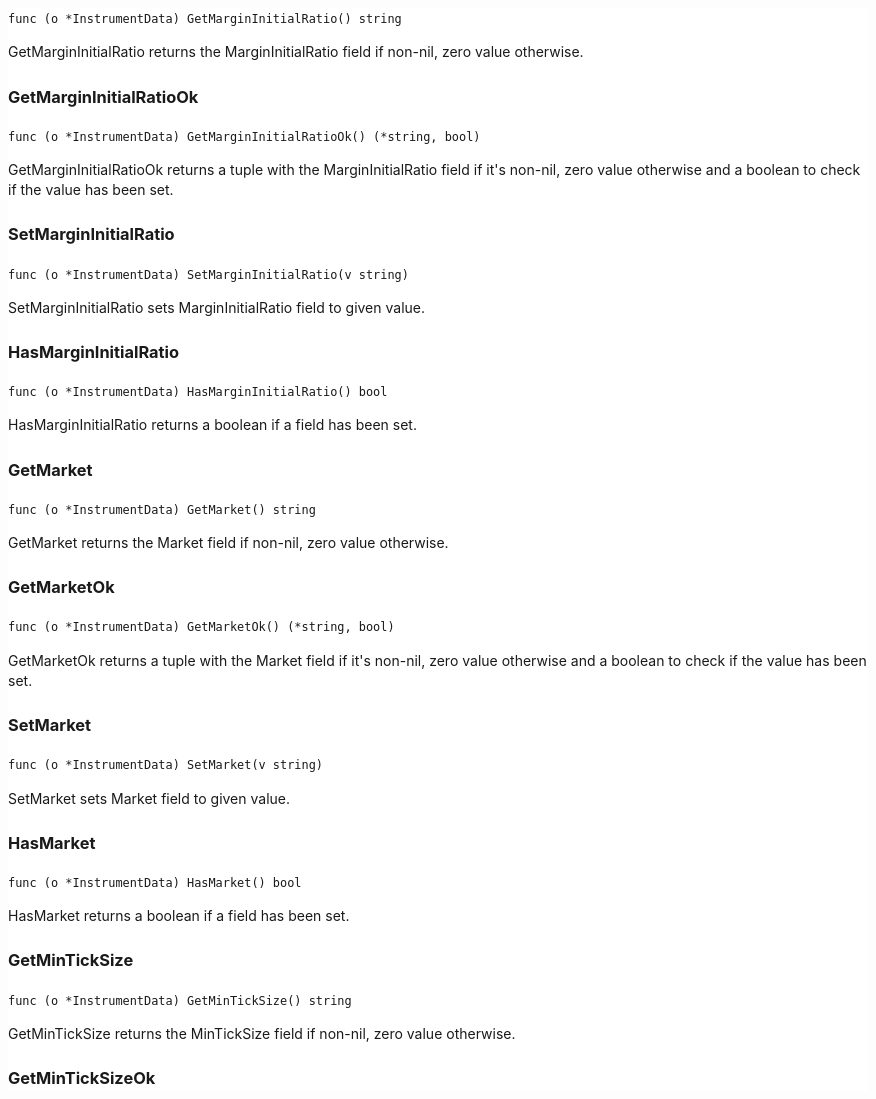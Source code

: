 `func (o *InstrumentData) GetMarginInitialRatio() string`

GetMarginInitialRatio returns the MarginInitialRatio field if non-nil, zero value otherwise.

### GetMarginInitialRatioOk

`func (o *InstrumentData) GetMarginInitialRatioOk() (*string, bool)`

GetMarginInitialRatioOk returns a tuple with the MarginInitialRatio field if it's non-nil, zero value otherwise
and a boolean to check if the value has been set.

### SetMarginInitialRatio

`func (o *InstrumentData) SetMarginInitialRatio(v string)`

SetMarginInitialRatio sets MarginInitialRatio field to given value.

### HasMarginInitialRatio

`func (o *InstrumentData) HasMarginInitialRatio() bool`

HasMarginInitialRatio returns a boolean if a field has been set.

### GetMarket

`func (o *InstrumentData) GetMarket() string`

GetMarket returns the Market field if non-nil, zero value otherwise.

### GetMarketOk

`func (o *InstrumentData) GetMarketOk() (*string, bool)`

GetMarketOk returns a tuple with the Market field if it's non-nil, zero value otherwise
and a boolean to check if the value has been set.

### SetMarket

`func (o *InstrumentData) SetMarket(v string)`

SetMarket sets Market field to given value.

### HasMarket

`func (o *InstrumentData) HasMarket() bool`

HasMarket returns a boolean if a field has been set.

### GetMinTickSize

`func (o *InstrumentData) GetMinTickSize() string`

GetMinTickSize returns the MinTickSize field if non-nil, zero value otherwise.

### GetMinTickSizeOk
